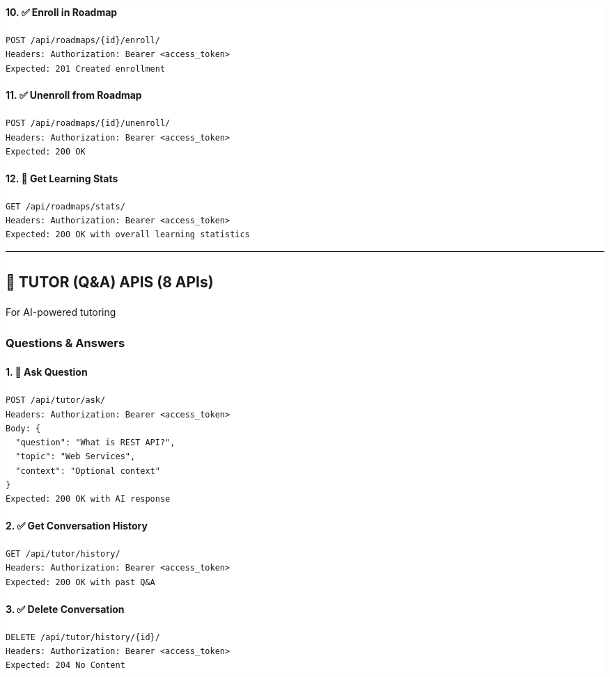#### 10. ✅ Enroll in Roadmap
```
POST /api/roadmaps/{id}/enroll/
Headers: Authorization: Bearer <access_token>
Expected: 201 Created enrollment
```

#### 11. ✅ Unenroll from Roadmap
```
POST /api/roadmaps/{id}/unenroll/
Headers: Authorization: Bearer <access_token>
Expected: 200 OK
```

#### 12. 🔄 Get Learning Stats
```
GET /api/roadmaps/stats/
Headers: Authorization: Bearer <access_token>
Expected: 200 OK with overall learning statistics
```

---

## 💬 TUTOR (Q&A) APIS (8 APIs)
For AI-powered tutoring

### Questions & Answers
#### 1. 🔄 Ask Question
```
POST /api/tutor/ask/
Headers: Authorization: Bearer <access_token>
Body: {
  "question": "What is REST API?",
  "topic": "Web Services",
  "context": "Optional context"
}
Expected: 200 OK with AI response
```

#### 2. ✅ Get Conversation History
```
GET /api/tutor/history/
Headers: Authorization: Bearer <access_token>
Expected: 200 OK with past Q&A
```

#### 3. ✅ Delete Conversation
```
DELETE /api/tutor/history/{id}/
Headers: Authorization: Bearer <access_token>
Expected: 204 No Content
```
